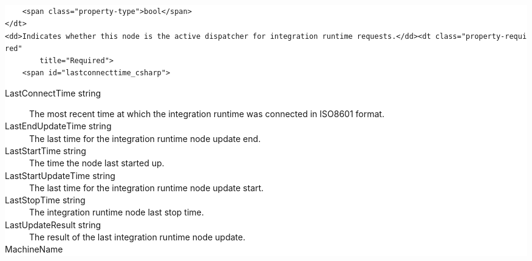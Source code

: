         <span class="property-type">bool</span>
    </dt>
    <dd>Indicates whether this node is the active dispatcher for integration runtime requests.</dd><dt class="property-required"
            title="Required">
        <span id="lastconnecttime_csharp">
<a data-swiftype-name="resource-property" data-swiftype-type="text" href="#lastconnecttime_csharp" style="color: inherit; text-decoration: inherit;">Last<wbr>Connect<wbr>Time</a>
</span>
        <span class="property-indicator"></span>
        <span class="property-type">string</span>
    </dt>
    <dd>The most recent time at which the integration runtime was connected in ISO8601 format.</dd><dt class="property-required"
            title="Required">
        <span id="lastendupdatetime_csharp">
<a data-swiftype-name="resource-property" data-swiftype-type="text" href="#lastendupdatetime_csharp" style="color: inherit; text-decoration: inherit;">Last<wbr>End<wbr>Update<wbr>Time</a>
</span>
        <span class="property-indicator"></span>
        <span class="property-type">string</span>
    </dt>
    <dd>The last time for the integration runtime node update end.</dd><dt class="property-required"
            title="Required">
        <span id="laststarttime_csharp">
<a data-swiftype-name="resource-property" data-swiftype-type="text" href="#laststarttime_csharp" style="color: inherit; text-decoration: inherit;">Last<wbr>Start<wbr>Time</a>
</span>
        <span class="property-indicator"></span>
        <span class="property-type">string</span>
    </dt>
    <dd>The time the node last started up.</dd><dt class="property-required"
            title="Required">
        <span id="laststartupdatetime_csharp">
<a data-swiftype-name="resource-property" data-swiftype-type="text" href="#laststartupdatetime_csharp" style="color: inherit; text-decoration: inherit;">Last<wbr>Start<wbr>Update<wbr>Time</a>
</span>
        <span class="property-indicator"></span>
        <span class="property-type">string</span>
    </dt>
    <dd>The last time for the integration runtime node update start.</dd><dt class="property-required"
            title="Required">
        <span id="laststoptime_csharp">
<a data-swiftype-name="resource-property" data-swiftype-type="text" href="#laststoptime_csharp" style="color: inherit; text-decoration: inherit;">Last<wbr>Stop<wbr>Time</a>
</span>
        <span class="property-indicator"></span>
        <span class="property-type">string</span>
    </dt>
    <dd>The integration runtime node last stop time.</dd><dt class="property-required"
            title="Required">
        <span id="lastupdateresult_csharp">
<a data-swiftype-name="resource-property" data-swiftype-type="text" href="#lastupdateresult_csharp" style="color: inherit; text-decoration: inherit;">Last<wbr>Update<wbr>Result</a>
</span>
        <span class="property-indicator"></span>
        <span class="property-type">string</span>
    </dt>
    <dd>The result of the last integration runtime node update.</dd><dt class="property-required"
            title="Required">
        <span id="machinename_csharp">
<a data-swiftype-name="resource-property" data-swiftype-type="text" href="#machinename_csharp" style="color: inherit; text-decoration: inherit;">Machine<wbr>Name</a>
</span>